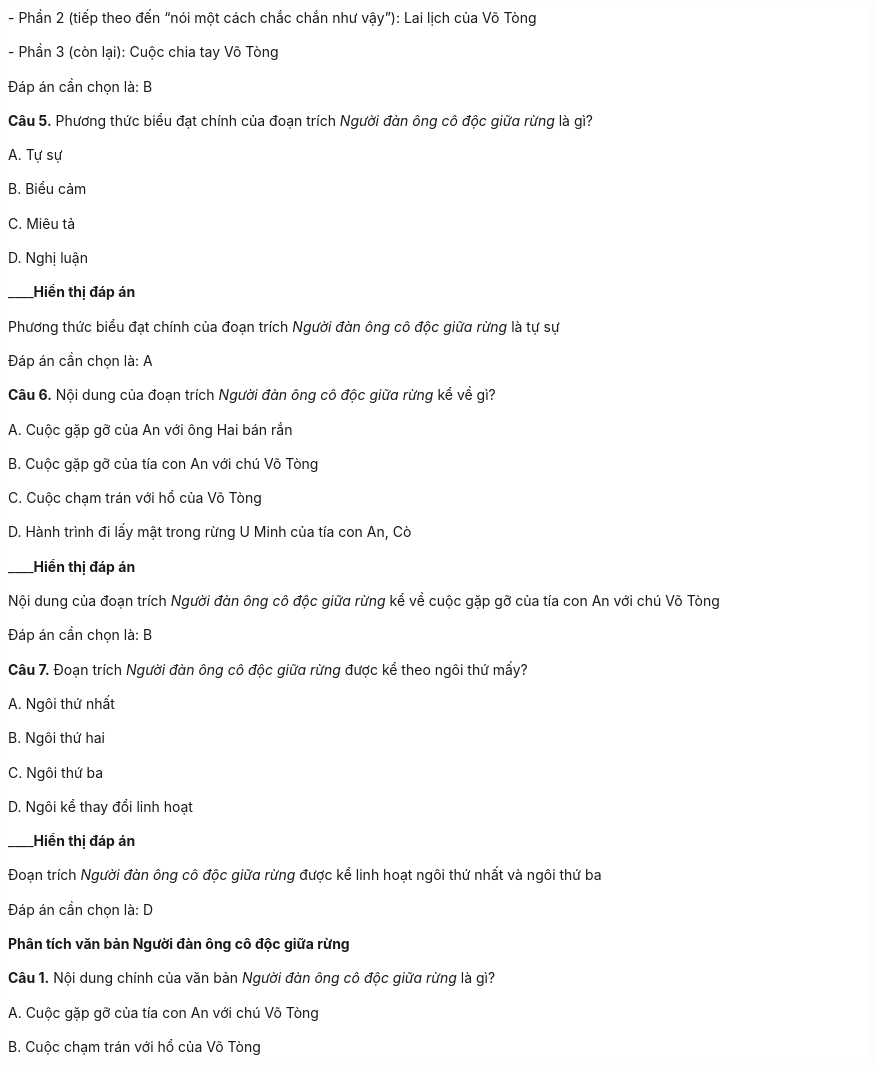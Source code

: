 \- Phần 2 (tiếp theo đến “nói một cách chắc chắn như vậy”): Lai lịch của Võ Tòng

\- Phần 3 (còn lại): Cuộc chia tay Võ Tòng

Đáp án cần chọn là: B

**Câu 5.** Phương thức biểu đạt chính của đoạn trích  _Người đàn ông cô độc giữa rừng_ là gì?

A. Tự sự

B. Biểu cảm

C. Miêu tả

D. Nghị luận

____**Hiển thị đáp án**

Phương thức biểu đạt chính của đoạn trích  _Người đàn ông cô độc giữa rừng_ là tự sự

Đáp án cần chọn là: A

**Câu 6.** Nội dung của đoạn trích  _Người đàn ông cô độc giữa rừng_ kể về gì?

A. Cuộc gặp gỡ của An với ông Hai bán rắn

B. Cuộc gặp gỡ của tía con An với chú Võ Tòng

C. Cuộc chạm trán với hổ của Võ Tòng

D. Hành trình đi lấy mật trong rừng U Minh của tía con An, Cò

____**Hiển thị đáp án**

Nội dung của đoạn trích  _Người đàn ông cô độc giữa rừng_ kể về cuộc gặp gỡ của tía con An với chú Võ Tòng

Đáp án cần chọn là: B

**Câu 7.** Đoạn trích  _Người đàn ông cô độc giữa rừng_ được kể theo ngôi thứ mấy?

A. Ngôi thứ nhất

B. Ngôi thứ hai

C. Ngôi thứ ba

D. Ngôi kể thay đổi linh hoạt

____**Hiển thị đáp án**

Đoạn trích  _Người đàn ông cô độc giữa rừng_ được kể linh hoạt ngôi thứ nhất và ngôi thứ ba

Đáp án cần chọn là: D

**Phân tích văn bản Người đàn ông cô độc giữa rừng**

**Câu 1.** Nội dung chính của văn bản  _Người đàn ông cô độc giữa rừng_ là gì?

A. Cuộc gặp gỡ của tía con An với chú Võ Tòng

B. Cuộc chạm trán với hổ của Võ Tòng
